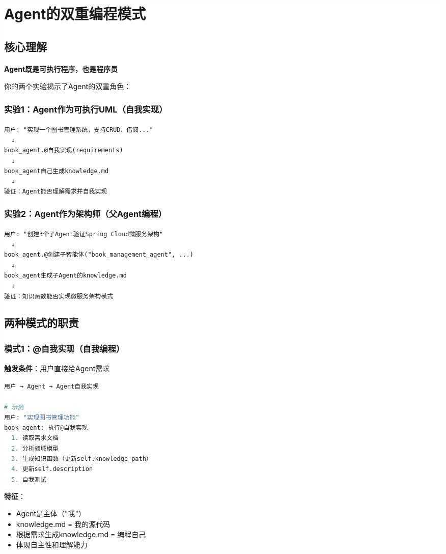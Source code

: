 # Agent的双重编程模式

## 核心理解

**Agent既是可执行程序，也是程序员**

你的两个实验揭示了Agent的双重角色：

### 实验1：Agent作为可执行UML（自我实现）
```
用户: "实现一个图书管理系统，支持CRUD、借阅..."
  ↓
book_agent.@自我实现(requirements)
  ↓
book_agent自己生成knowledge.md
  ↓
验证：Agent能否理解需求并自我实现
```

### 实验2：Agent作为架构师（父Agent编程）
```
用户: "创建3个子Agent验证Spring Cloud微服务架构"
  ↓
book_agent.@创建子智能体("book_management_agent", ...)
  ↓
book_agent生成子Agent的knowledge.md
  ↓
验证：知识函数能否实现微服务架构模式
```

## 两种模式的职责

### 模式1：@自我实现（自我编程）

**触发条件**：用户直接给Agent需求

```python
用户 → Agent → Agent自我实现

# 示例
用户: "实现图书管理功能"
book_agent: 执行@自我实现
  1. 读取需求文档
  2. 分析领域模型
  3. 生成知识函数（更新self.knowledge_path）
  4. 更新self.description
  5. 自我测试
```

**特征**：
- Agent是主体（"我"）
- knowledge.md = 我的源代码
- 根据需求生成knowledge.md = 编程自己
- 体现自主性和理解能力
